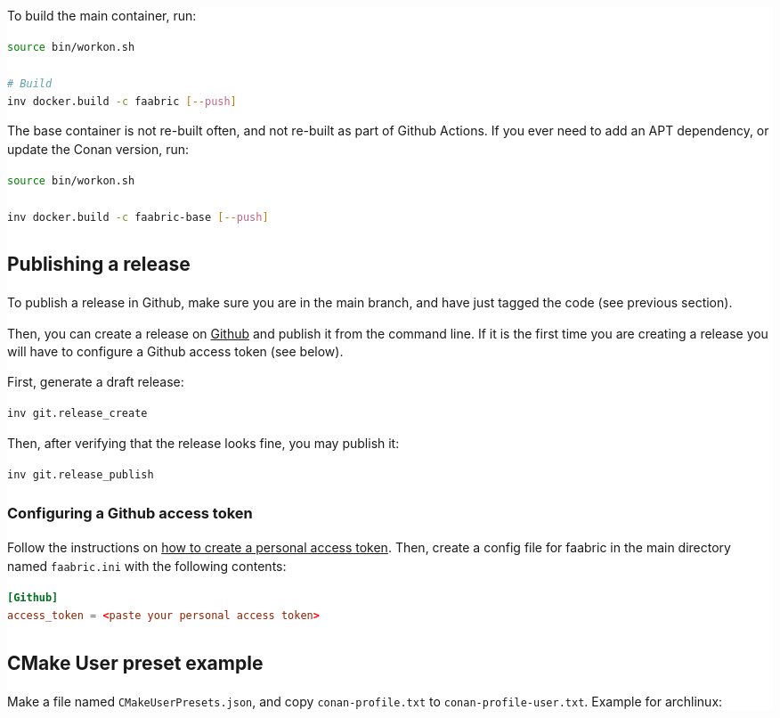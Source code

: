 To build the main container, run:

```bash
source bin/workon.sh

# Build
inv docker.build -c faabric [--push]
```

The base container is not re-built often, and not re-built as part of Github
Actions. If you ever need to add an APT dependency, or update the Conan
version, run:

```bash
source bin/workon.sh

inv docker.build -c faabric-base [--push]
```

## Publishing a release

To publish a release in Github, make sure you are in the main branch, and have
just tagged the code (see previous section).

Then, you can create a release on [Github](https://github.com/faasm/faabric/releases)
and publish it from the command line. If it is the first time you are creating
a release you will have to configure a Github access token (see below).

First, generate a draft release:

```bash
inv git.release_create
```

Then, after verifying that the release looks fine, you may publish it:

```bash
inv git.release_publish
```

### Configuring a Github access token

Follow the instructions on [how to create a personal access token](
https://docs.github.com/en/authentication/keeping-your-account-and-data-secure/creating-a-personal-access-token).
Then, create a config file for faabric in the main directory named
`faabric.ini` with the following contents:

```toml
[Github]
access_token = <paste your personal access token>
```

## CMake User preset example

Make a file named `CMakeUserPresets.json`, and copy `conan-profile.txt` to `conan-profile-user.txt`.
Example for archlinux:
